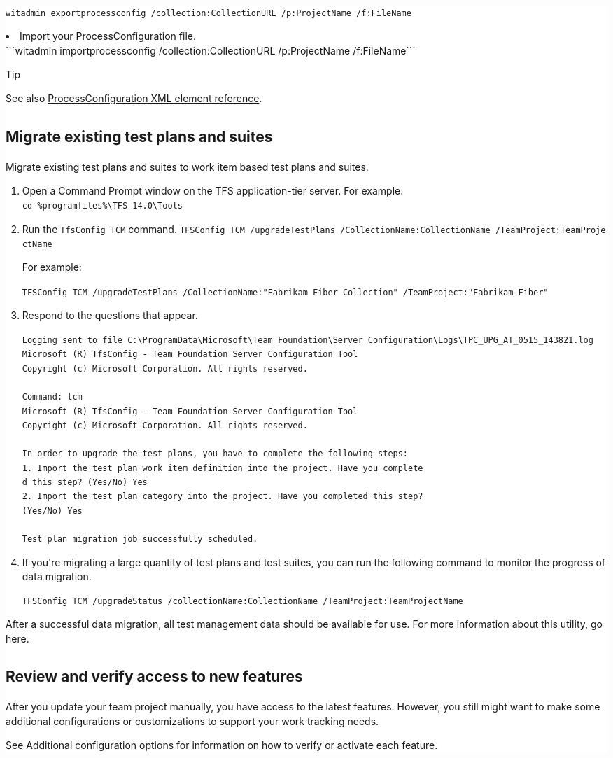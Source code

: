 ```witadmin exportprocessconfig /collection:CollectionURL /p:ProjectName /f:FileName```<br/>
</li>
<li>Import your ProcessConfiguration file.<br/>
```witadmin importprocessconfig /collection:CollectionURL /p:ProjectName /f:FileName```<br/>
</li>
</ol>

> [!TIP]  
>See also [ProcessConfiguration XML element reference](reference/process-configuration-xml-element.md). 


<a id="run-tfsconfig">   </a>
 
## Migrate existing test plans and suites

Migrate existing test plans and suites to work item based test plans and suites.  

1.	Open a Command Prompt window on the TFS application-tier server. For example:   
	```cd %programfiles%\TFS 14.0\Tools```

2.	Run the ```TfsConfig TCM``` command.
	```TFSConfig TCM /upgradeTestPlans /CollectionName:CollectionName /TeamProject:TeamProjectName```

	For example:

	```TFSConfig TCM /upgradeTestPlans /CollectionName:"Fabrikam Fiber Collection" /TeamProject:"Fabrikam Fiber"```

3.	Respond to the questions that appear.
	```
	Logging sent to file C:\ProgramData\Microsoft\Team Foundation\Server Configuration\Logs\TPC_UPG_AT_0515_143821.log
	Microsoft (R) TfsConfig - Team Foundation Server Configuration Tool
	Copyright (c) Microsoft Corporation. All rights reserved.
	 
	Command: tcm
	Microsoft (R) TfsConfig - Team Foundation Server Configuration Tool
	Copyright (c) Microsoft Corporation. All rights reserved.
	 
	In order to upgrade the test plans, you have to complete the following steps:
	1. Import the test plan work item definition into the project. Have you complete
	d this step? (Yes/No) Yes
	2. Import the test plan category into the project. Have you completed this step?
	(Yes/No) Yes
	
	Test plan migration job successfully scheduled.
	```
4.	If you're migrating a large quantity of test plans and test suites, you can run the following command to monitor the progress of data migration.

	```TFSConfig TCM /upgradeStatus /collectionName:CollectionName /TeamProject:TeamProjectName```

After a successful data migration, all test management data should be available for use. For more information about this utility, go here.

## Review and verify access to new features
After you update your team project manually, you have access to the latest features. However, you still might want to make some additional configurations or customizations to support your work tracking needs. 

See [Additional configuration options](additional-configuration-options.md) for information on how to verify or activate each feature. 
```